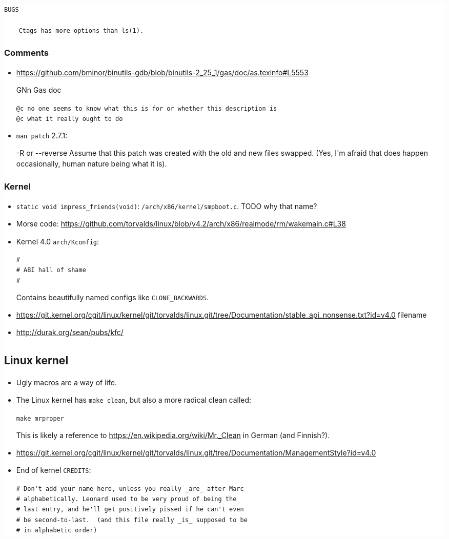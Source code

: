     BUGS

        Ctags has more options than ls(1).

### Comments

-   https://github.com/bminor/binutils-gdb/blob/binutils-2_25_1/gas/doc/as.texinfo#L5553

    GNn Gas doc

        @c no one seems to know what this is for or whether this description is
        @c what it really ought to do

-   `man patch` 2.7.1:

       -R  or  --reverse
          Assume  that  this  patch  was  created with the old and new files swapped.  (Yes, I'm afraid that does happen occasionally, human nature being what it is).

### Kernel

-   `static void impress_friends(void)`: `/arch/x86/kernel/smpboot.c`. TODO why that name?

-   Morse code: https://github.com/torvalds/linux/blob/v4.2/arch/x86/realmode/rm/wakemain.c#L38

-   Kernel 4.0 `arch/Kconfig`:

        #
        # ABI hall of shame
        #

    Contains beautifully named configs like `CLONE_BACKWARDS`.

-   <https://git.kernel.org/cgit/linux/kernel/git/torvalds/linux.git/tree/Documentation/stable_api_nonsense.txt?id=v4.0> filename

-   <http://durak.org/sean/pubs/kfc/>

## Linux kernel

-   Ugly macros are a way of life.

-   The Linux kernel has `make clean`, but also a more radical clean called:

        make mrproper

    This is likely a reference to <https://en.wikipedia.org/wiki/Mr._Clean> in German (and Finnish?).

-   <https://git.kernel.org/cgit/linux/kernel/git/torvalds/linux.git/tree/Documentation/ManagementStyle?id=v4.0>

-   End of kernel `CREDITS`:

        # Don't add your name here, unless you really _are_ after Marc
        # alphabetically. Leonard used to be very proud of being the
        # last entry, and he'll get positively pissed if he can't even
        # be second-to-last.  (and this file really _is_ supposed to be
        # in alphabetic order)